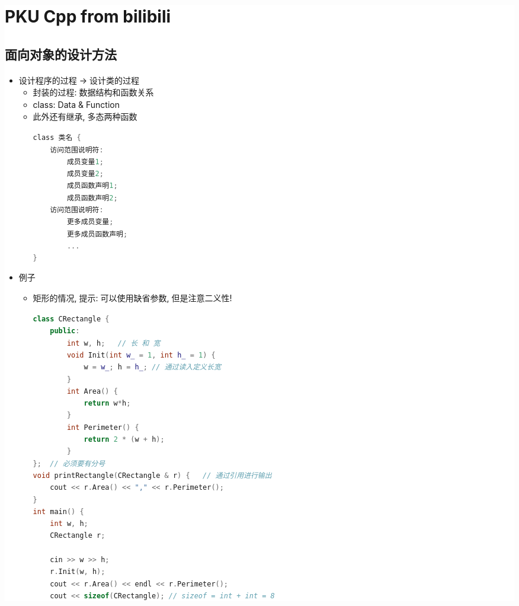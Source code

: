 # PKU Cpp from bilibili

## 面向对象的设计方法
- 设计程序的过程 -> 设计类的过程
    - 封装的过程: 数据结构和函数关系
    - class: Data & Function
    - 此外还有继承, 多态两种函数
        ```C
        class 类名 {
            访问范围说明符:
                成员变量1;
                成员变量2;
                成员函数声明1;
                成员函数声明2;
            访问范围说明符:
                更多成员变量;
                更多成员函数声明;
                ...
        }
        ```
- 例子
    - 矩形的情况, 提示: 可以使用缺省参数, 但是注意二义性!
        <!-- <details>
        <summary>矩形的例子</summary> -->

        ```C++
        class CRectangle {
            public:
                int w, h;   // 长 和 宽
                void Init(int w_ = 1, int h_ = 1) {
                    w = w_; h = h_; // 通过读入定义长宽
                }
                int Area() {
                    return w*h;
                }
                int Perimeter() {
                    return 2 * (w + h);
                }
        };  // 必须要有分号
        void printRectangle(CRectangle & r) {   // 通过引用进行输出
            cout << r.Area() << "," << r.Perimeter();
        }
        int main() {
            int w, h;
            CRectangle r;

            cin >> w >> h;
            r.Init(w, h);
            cout << r.Area() << endl << r.Perimeter();
            cout << sizeof(CRectangle); // sizeof = int + int = 8
